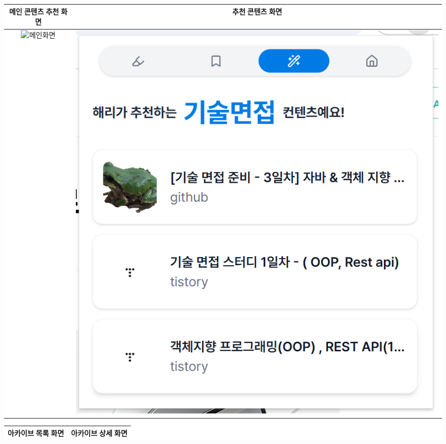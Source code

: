 
| 메인 콘텐츠 추천 화면 | 추천 콘텐츠 화면 |
|:--------:|:----------------:|
| ![메인화면]() | ![추천화면](./images/recommendation_screen.png) |

| 아카이브 목록 화면 | 아카이브 상세 화면 |
|:------------------:|:------------------:|